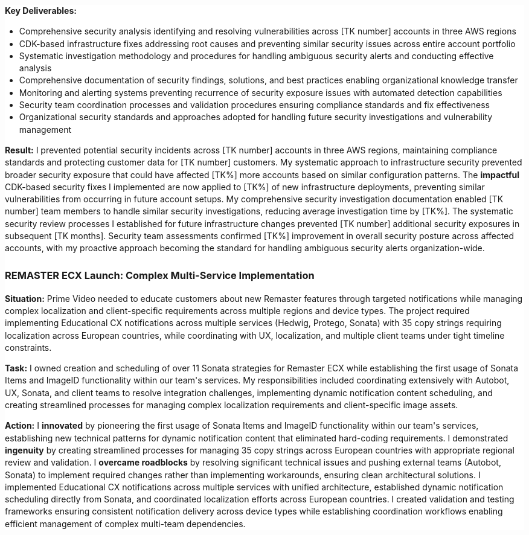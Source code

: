 **Key Deliverables:**
- Comprehensive security analysis identifying and resolving vulnerabilities across [TK number] accounts in three AWS regions
- CDK-based infrastructure fixes addressing root causes and preventing similar security issues across entire account portfolio
- Systematic investigation methodology and procedures for handling ambiguous security alerts and conducting effective analysis
- Comprehensive documentation of security findings, solutions, and best practices enabling organizational knowledge transfer
- Monitoring and alerting systems preventing recurrence of security exposure issues with automated detection capabilities
- Security team coordination processes and validation procedures ensuring compliance standards and fix effectiveness
- Organizational security standards and approaches adopted for handling future security investigations and vulnerability management

**Result:** I prevented potential security incidents across [TK number] accounts in three AWS regions, maintaining compliance standards and protecting customer data for [TK number] customers. My systematic approach to infrastructure security prevented broader security exposure that could have affected [TK%] more accounts based on similar configuration patterns. The **impactful** CDK-based security fixes I implemented are now applied to [TK%] of new infrastructure deployments, preventing similar vulnerabilities from occurring in future account setups. My comprehensive security investigation documentation enabled [TK number] team members to handle similar security investigations, reducing average investigation time by [TK%]. The systematic security review processes I established for future infrastructure changes prevented [TK number] additional security exposures in subsequent [TK months]. Security team assessments confirmed [TK%] improvement in overall security posture across affected accounts, with my proactive approach becoming the standard for handling ambiguous security alerts organization-wide.

### REMASTER ECX Launch: Complex Multi-Service Implementation

**Situation:** Prime Video needed to educate customers about new Remaster features through targeted notifications while managing complex localization and client-specific requirements across multiple regions and device types. The project required implementing Educational CX notifications across multiple services (Hedwig, Protego, Sonata) with 35 copy strings requiring localization across European countries, while coordinating with UX, localization, and multiple client teams under tight timeline constraints.

**Task:** I owned creation and scheduling of over 11 Sonata strategies for Remaster ECX while establishing the first usage of Sonata Items and ImageID functionality within our team's services. My responsibilities included coordinating extensively with Autobot, UX, Sonata, and client teams to resolve integration challenges, implementing dynamic notification content scheduling, and creating streamlined processes for managing complex localization requirements and client-specific image assets.

**Action:** I **innovated** by pioneering the first usage of Sonata Items and ImageID functionality within our team's services, establishing new technical patterns for dynamic notification content that eliminated hard-coding requirements. I demonstrated **ingenuity** by creating streamlined processes for managing 35 copy strings across European countries with appropriate regional review and validation. I **overcame roadblocks** by resolving significant technical issues and pushing external teams (Autobot, Sonata) to implement required changes rather than implementing workarounds, ensuring clean architectural solutions. I implemented Educational CX notifications across multiple services with unified architecture, established dynamic notification scheduling directly from Sonata, and coordinated localization efforts across European countries. I created validation and testing frameworks ensuring consistent notification delivery across device types while establishing coordination workflows enabling efficient management of complex multi-team dependencies.
